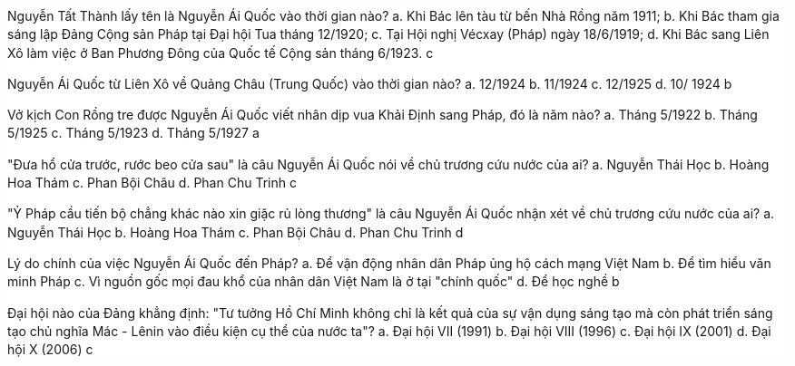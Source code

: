 
Nguyễn Tất Thành lấy tên là Nguyễn Ái Quốc vào thời gian nào?
a. Khi Bác lên tàu từ bến Nhà Rồng năm 1911;
b. Khi Bác tham gia sáng lập Đảng Cộng sản Pháp tại Đại hội Tua tháng 12/1920;
c. Tại Hội nghị Vécxay (Pháp) ngày 18/6/1919;
d. Khi Bác sang Liên Xô làm việc ở Ban Phương Đông của Quốc tế Cộng sản tháng 6/1923.
c

Nguyễn Ái Quốc từ Liên Xô về Quảng Châu (Trung Quốc) vào thời gian nào?
a. 12/1924
b. 11/1924
c. 12/1925
d. 10/ 1924
b


Vở kịch Con Rồng tre được Nguyễn Ái Quốc viết nhân dịp vua Khải Định sang Pháp, đó là năm nào?
a. Tháng 5/1922
b. Tháng 5/1925
c. Tháng 5/1923
d. Tháng 5/1927
a


"Đưa hổ cửa trước, rước beo cửa sau" là câu Nguyễn Ái Quốc nói về chủ trương cứu nước của ai?
a. Nguyễn Thái Học
b. Hoàng Hoa Thám
c. Phan Bội Châu
d. Phan Chu Trinh
c


"Ỷ Pháp cầu tiến bộ chẳng khác nào xin giặc rủ lòng thương" là câu Nguyễn Ái Quốc nhận xét về chủ trương cứu nước của ai?
a. Nguyễn Thái Học
b. Hoàng Hoa Thám
c. Phan Bội Châu
d. Phan Chu Trinh
d


Lý do chính của việc Nguyễn Ái Quốc đến Pháp?
a. Để vận động nhân dân Pháp ủng hộ cách mạng Việt Nam
b. Để tìm hiểu văn minh Pháp
c. Vì nguồn gốc mọi đau khổ của nhân dân Việt Nam là ở tại "chính quốc"
d. Để học nghề
b


Đại hội nào của Đảng khẳng định: "Tư tưởng Hồ Chí Minh không chỉ là kết quả của sự vận dụng sáng tạo mà còn phát triển sáng tạo chủ nghĩa Mác - Lênin vào điều kiện cụ thể của nước ta"?
a. Đại hội VII (1991)
b. Đại hội VIII (1996)
c. Đại hội IX (2001)
d. Đại hội X (2006)
c
